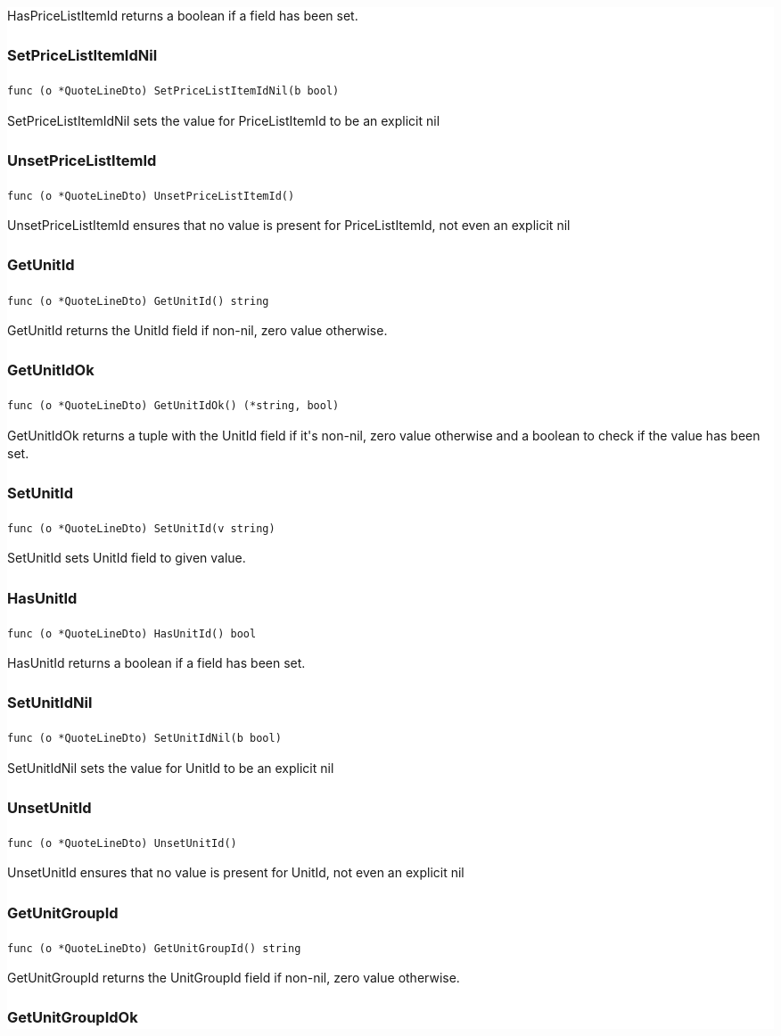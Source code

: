 HasPriceListItemId returns a boolean if a field has been set.

### SetPriceListItemIdNil

`func (o *QuoteLineDto) SetPriceListItemIdNil(b bool)`

 SetPriceListItemIdNil sets the value for PriceListItemId to be an explicit nil

### UnsetPriceListItemId
`func (o *QuoteLineDto) UnsetPriceListItemId()`

UnsetPriceListItemId ensures that no value is present for PriceListItemId, not even an explicit nil
### GetUnitId

`func (o *QuoteLineDto) GetUnitId() string`

GetUnitId returns the UnitId field if non-nil, zero value otherwise.

### GetUnitIdOk

`func (o *QuoteLineDto) GetUnitIdOk() (*string, bool)`

GetUnitIdOk returns a tuple with the UnitId field if it's non-nil, zero value otherwise
and a boolean to check if the value has been set.

### SetUnitId

`func (o *QuoteLineDto) SetUnitId(v string)`

SetUnitId sets UnitId field to given value.

### HasUnitId

`func (o *QuoteLineDto) HasUnitId() bool`

HasUnitId returns a boolean if a field has been set.

### SetUnitIdNil

`func (o *QuoteLineDto) SetUnitIdNil(b bool)`

 SetUnitIdNil sets the value for UnitId to be an explicit nil

### UnsetUnitId
`func (o *QuoteLineDto) UnsetUnitId()`

UnsetUnitId ensures that no value is present for UnitId, not even an explicit nil
### GetUnitGroupId

`func (o *QuoteLineDto) GetUnitGroupId() string`

GetUnitGroupId returns the UnitGroupId field if non-nil, zero value otherwise.

### GetUnitGroupIdOk
